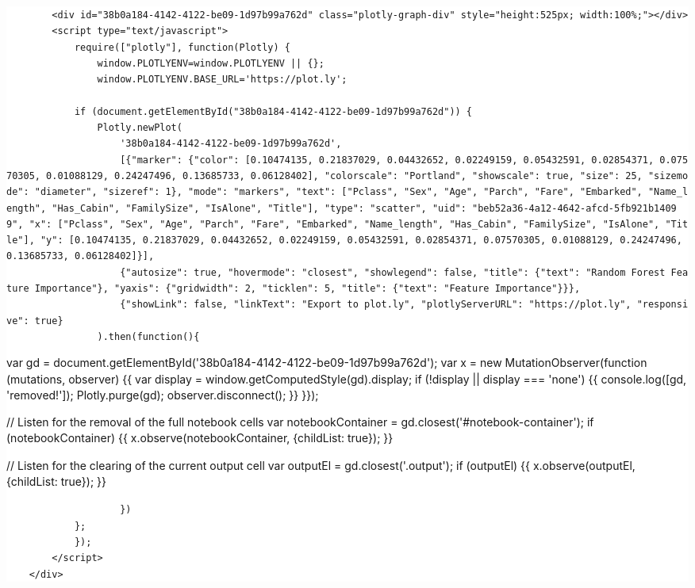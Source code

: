
<div>
        
        
            <div id="38b0a184-4142-4122-be09-1d97b99a762d" class="plotly-graph-div" style="height:525px; width:100%;"></div>
            <script type="text/javascript">
                require(["plotly"], function(Plotly) {
                    window.PLOTLYENV=window.PLOTLYENV || {};
                    window.PLOTLYENV.BASE_URL='https://plot.ly';
                    
                if (document.getElementById("38b0a184-4142-4122-be09-1d97b99a762d")) {
                    Plotly.newPlot(
                        '38b0a184-4142-4122-be09-1d97b99a762d',
                        [{"marker": {"color": [0.10474135, 0.21837029, 0.04432652, 0.02249159, 0.05432591, 0.02854371, 0.07570305, 0.01088129, 0.24247496, 0.13685733, 0.06128402], "colorscale": "Portland", "showscale": true, "size": 25, "sizemode": "diameter", "sizeref": 1}, "mode": "markers", "text": ["Pclass", "Sex", "Age", "Parch", "Fare", "Embarked", "Name_length", "Has_Cabin", "FamilySize", "IsAlone", "Title"], "type": "scatter", "uid": "beb52a36-4a12-4642-afcd-5fb921b14099", "x": ["Pclass", "Sex", "Age", "Parch", "Fare", "Embarked", "Name_length", "Has_Cabin", "FamilySize", "IsAlone", "Title"], "y": [0.10474135, 0.21837029, 0.04432652, 0.02249159, 0.05432591, 0.02854371, 0.07570305, 0.01088129, 0.24247496, 0.13685733, 0.06128402]}],
                        {"autosize": true, "hovermode": "closest", "showlegend": false, "title": {"text": "Random Forest Feature Importance"}, "yaxis": {"gridwidth": 2, "ticklen": 5, "title": {"text": "Feature Importance"}}},
                        {"showLink": false, "linkText": "Export to plot.ly", "plotlyServerURL": "https://plot.ly", "responsive": true}
                    ).then(function(){
                            
var gd = document.getElementById('38b0a184-4142-4122-be09-1d97b99a762d');
var x = new MutationObserver(function (mutations, observer) {{
        var display = window.getComputedStyle(gd).display;
        if (!display || display === 'none') {{
            console.log([gd, 'removed!']);
            Plotly.purge(gd);
            observer.disconnect();
        }}
}});

// Listen for the removal of the full notebook cells
var notebookContainer = gd.closest('#notebook-container');
if (notebookContainer) {{
    x.observe(notebookContainer, {childList: true});
}}

// Listen for the clearing of the current output cell
var outputEl = gd.closest('.output');
if (outputEl) {{
    x.observe(outputEl, {childList: true});
}}

                        })
                };
                });
            </script>
        </div>

